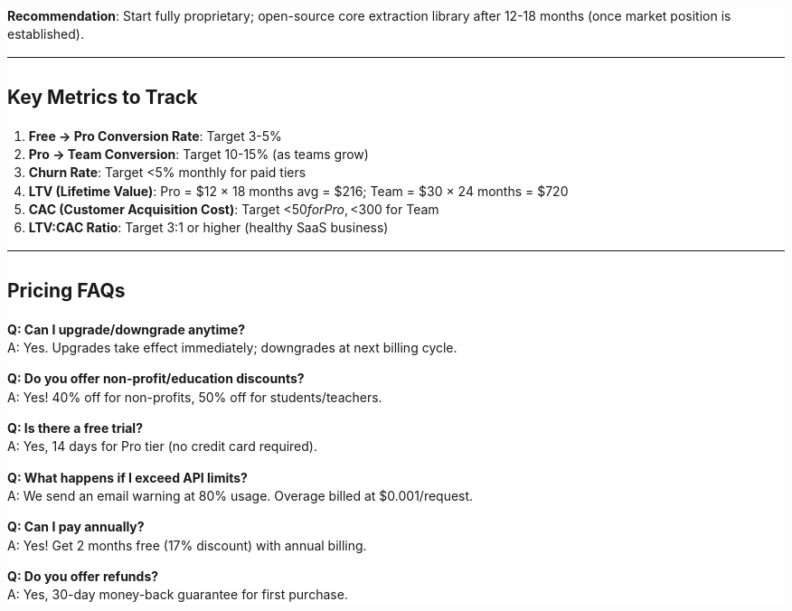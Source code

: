 **Recommendation**: Start fully proprietary; open-source core extraction library after 12-18 months (once market position is established).

---

## Key Metrics to Track

1. **Free → Pro Conversion Rate**: Target 3-5%
2. **Pro → Team Conversion**: Target 10-15% (as teams grow)
3. **Churn Rate**: Target <5% monthly for paid tiers
4. **LTV (Lifetime Value)**: Pro = $12 × 18 months avg = $216; Team = $30 × 24 months = $720
5. **CAC (Customer Acquisition Cost)**: Target <$50 for Pro, <$300 for Team
6. **LTV:CAC Ratio**: Target 3:1 or higher (healthy SaaS business)

---

## Pricing FAQs

**Q: Can I upgrade/downgrade anytime?**  
A: Yes. Upgrades take effect immediately; downgrades at next billing cycle.

**Q: Do you offer non-profit/education discounts?**  
A: Yes! 40% off for non-profits, 50% off for students/teachers.

**Q: Is there a free trial?**  
A: Yes, 14 days for Pro tier (no credit card required).

**Q: What happens if I exceed API limits?**  
A: We send an email warning at 80% usage. Overage billed at $0.001/request.

**Q: Can I pay annually?**  
A: Yes! Get 2 months free (17% discount) with annual billing.

**Q: Do you offer refunds?**  
A: Yes, 30-day money-back guarantee for first purchase.
